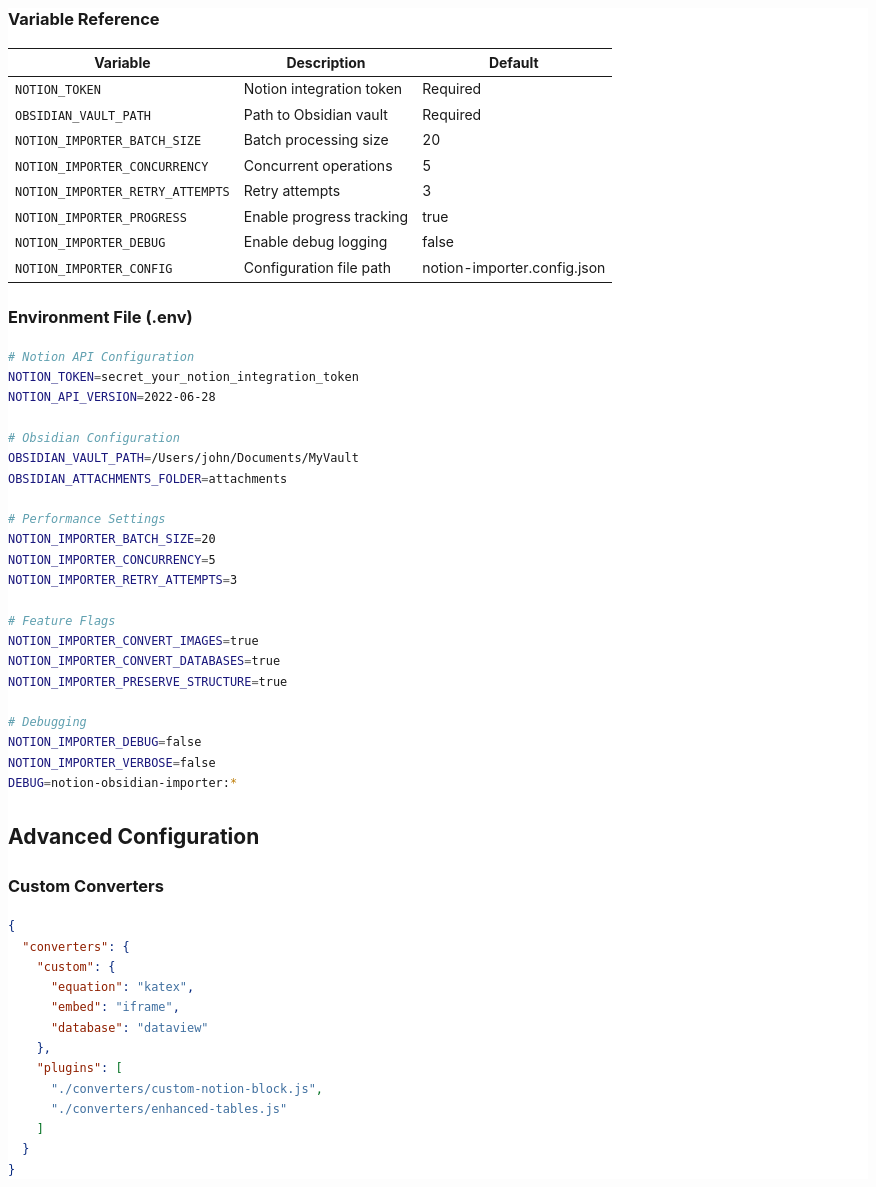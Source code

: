 ### Variable Reference

| Variable | Description | Default |
|----------|-------------|---------|
| `NOTION_TOKEN` | Notion integration token | Required |
| `OBSIDIAN_VAULT_PATH` | Path to Obsidian vault | Required |
| `NOTION_IMPORTER_BATCH_SIZE` | Batch processing size | 20 |
| `NOTION_IMPORTER_CONCURRENCY` | Concurrent operations | 5 |
| `NOTION_IMPORTER_RETRY_ATTEMPTS` | Retry attempts | 3 |
| `NOTION_IMPORTER_PROGRESS` | Enable progress tracking | true |
| `NOTION_IMPORTER_DEBUG` | Enable debug logging | false |
| `NOTION_IMPORTER_CONFIG` | Configuration file path | notion-importer.config.json |

### Environment File (.env)

```bash
# Notion API Configuration
NOTION_TOKEN=secret_your_notion_integration_token
NOTION_API_VERSION=2022-06-28

# Obsidian Configuration
OBSIDIAN_VAULT_PATH=/Users/john/Documents/MyVault
OBSIDIAN_ATTACHMENTS_FOLDER=attachments

# Performance Settings
NOTION_IMPORTER_BATCH_SIZE=20
NOTION_IMPORTER_CONCURRENCY=5
NOTION_IMPORTER_RETRY_ATTEMPTS=3

# Feature Flags
NOTION_IMPORTER_CONVERT_IMAGES=true
NOTION_IMPORTER_CONVERT_DATABASES=true
NOTION_IMPORTER_PRESERVE_STRUCTURE=true

# Debugging
NOTION_IMPORTER_DEBUG=false
NOTION_IMPORTER_VERBOSE=false
DEBUG=notion-obsidian-importer:*
```

## Advanced Configuration

### Custom Converters

```json
{
  "converters": {
    "custom": {
      "equation": "katex",
      "embed": "iframe",
      "database": "dataview"
    },
    "plugins": [
      "./converters/custom-notion-block.js",
      "./converters/enhanced-tables.js"
    ]
  }
}
```
